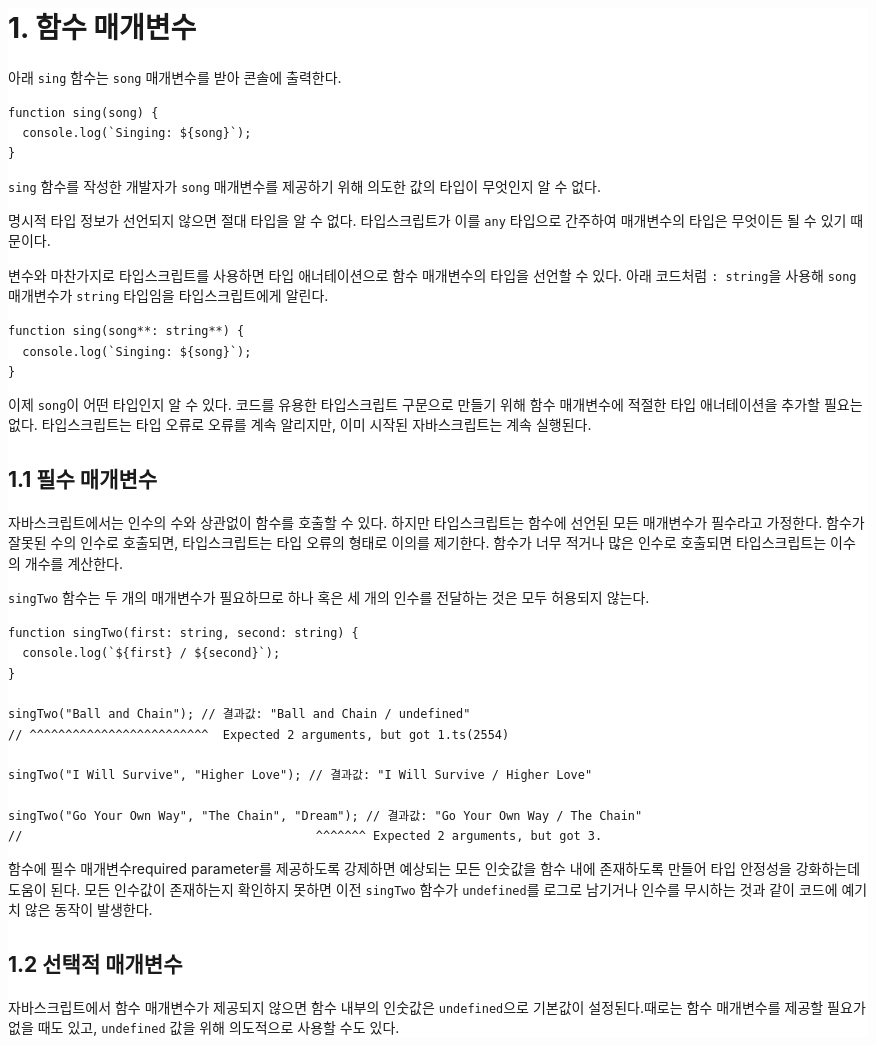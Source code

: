 # 1. 함수 매개변수

아래 `sing` 함수는 `song` 매개변수를 받아 콘솔에 출력한다.

```tsx
function sing(song) {
  console.log(`Singing: ${song}`);
}
```

`sing` 함수를 작성한 개발자가 `song` 매개변수를 제공하기 위해 의도한 값의 타입이 무엇인지 알 수 없다.

명시적 타입 정보가 선언되지 않으면 절대 타입을 알 수 없다. 타입스크립트가 이를 `any` 타입으로 간주하여 매개변수의 타입은 무엇이든 될 수 있기 때문이다.

변수와 마찬가지로 타입스크립트를 사용하면 타입 애너테이션으로 함수 매개변수의 타입을 선언할 수 있다.
아래 코드처럼 `: string`을 사용해 `song` 매개변수가 `string` 타입임을 타입스크립트에게 알린다.

```tsx
function sing(song**: string**) {
  console.log(`Singing: ${song}`);
}
```

이제 `song`이 어떤 타입인지 알 수 있다.
코드를 유용한 타입스크립트 구문으로 만들기 위해 함수 매개변수에 적절한 타입 애너테이션을 추가할 필요는 없다. 타입스크립트는 타입 오류로 오류를 계속 알리지만, 이미 시작된 자바스크립트는 계속 실행된다.

## 1.1 필수 매개변수

자바스크립트에서는 인수의 수와 상관없이 함수를 호출할 수 있다. 하지만 타입스크립트는 함수에 선언된 모든 매개변수가 필수라고 가정한다. 함수가 잘못된 수의 인수로 호출되면, 타입스크립트는 타입 오류의 형태로 이의를 제기한다. 함수가 너무 적거나 많은 인수로 호출되면 타입스크립트는 이수의 개수를 계산한다.

`singTwo` 함수는 두 개의 매개변수가 필요하므로 하나 혹은 세 개의 인수를 전달하는 것은 모두 허용되지 않는다.

```tsx
function singTwo(first: string, second: string) {
  console.log(`${first} / ${second}`);
}

singTwo("Ball and Chain"); // 결과값: "Ball and Chain / undefined"
// ^^^^^^^^^^^^^^^^^^^^^^^^^  Expected 2 arguments, but got 1.ts(2554)

singTwo("I Will Survive", "Higher Love"); // 결과값: "I Will Survive / Higher Love"

singTwo("Go Your Own Way", "The Chain", "Dream"); // 결과값: "Go Your Own Way / The Chain"
//                                         ^^^^^^^ Expected 2 arguments, but got 3.
```

함수에 필수 매개변수required parameter를 제공하도록 강제하면 예상되는 모든 인숫값을 함수 내에 존재하도록 만들어 타입 안정성을 강화하는데 도움이 된다. 모든 인수값이 존재하는지 확인하지 못하면 이전 `singTwo` 함수가 `undefined`를 로그로 남기거나 인수를 무시하는 것과 같이 코드에 예기치 않은 동작이 발생한다.

## 1.2 선택적 매개변수

자바스크립트에서 함수 매개변수가 제공되지 않으면 함수 내부의 인숫값은 `undefined`으로 기본값이 설정된다.때로는 함수 매개변수를 제공할 필요가 없을 때도 있고, `undefined` 값을 위해 의도적으로 사용할 수도 있다.
